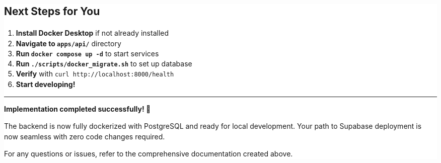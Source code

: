 ## Next Steps for You

1. **Install Docker Desktop** if not already installed
2. **Navigate to `apps/api/`** directory
3. **Run `docker compose up -d`** to start services
4. **Run `./scripts/docker_migrate.sh`** to set up database
5. **Verify** with `curl http://localhost:8000/health`
6. **Start developing!**

---

**Implementation completed successfully! 🎉**

The backend is now fully dockerized with PostgreSQL and ready for local development. Your path to Supabase deployment is now seamless with zero code changes required.

For any questions or issues, refer to the comprehensive documentation created above.

